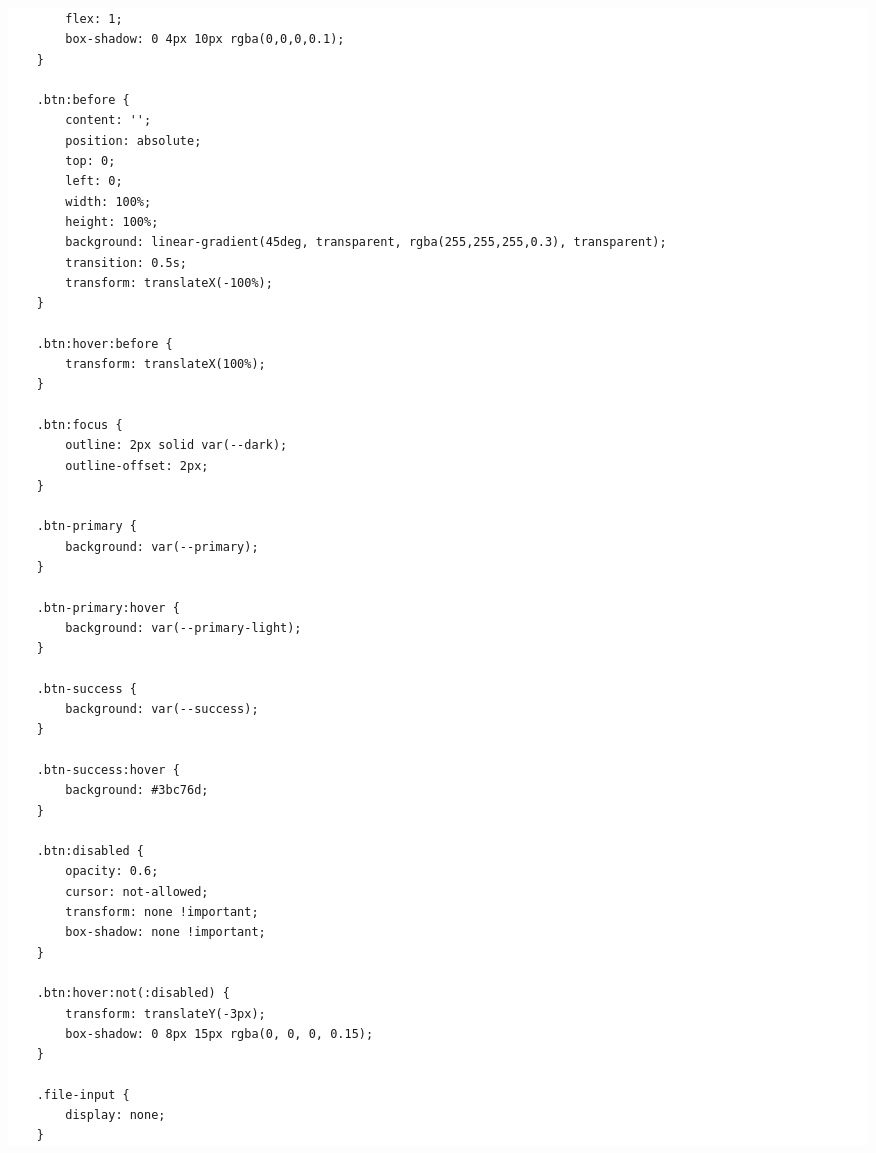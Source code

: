             flex: 1;
            box-shadow: 0 4px 10px rgba(0,0,0,0.1);
        }
        
        .btn:before {
            content: '';
            position: absolute;
            top: 0;
            left: 0;
            width: 100%;
            height: 100%;
            background: linear-gradient(45deg, transparent, rgba(255,255,255,0.3), transparent);
            transition: 0.5s;
            transform: translateX(-100%);
        }
        
        .btn:hover:before {
            transform: translateX(100%);
        }
        
        .btn:focus {
            outline: 2px solid var(--dark);
            outline-offset: 2px;
        }
        
        .btn-primary {
            background: var(--primary);
        }
        
        .btn-primary:hover {
            background: var(--primary-light);
        }
        
        .btn-success {
            background: var(--success);
        }
        
        .btn-success:hover {
            background: #3bc76d;
        }
        
        .btn:disabled {
            opacity: 0.6;
            cursor: not-allowed;
            transform: none !important;
            box-shadow: none !important;
        }
        
        .btn:hover:not(:disabled) {
            transform: translateY(-3px);
            box-shadow: 0 8px 15px rgba(0, 0, 0, 0.15);
        }
        
        .file-input {
            display: none;
        }
        